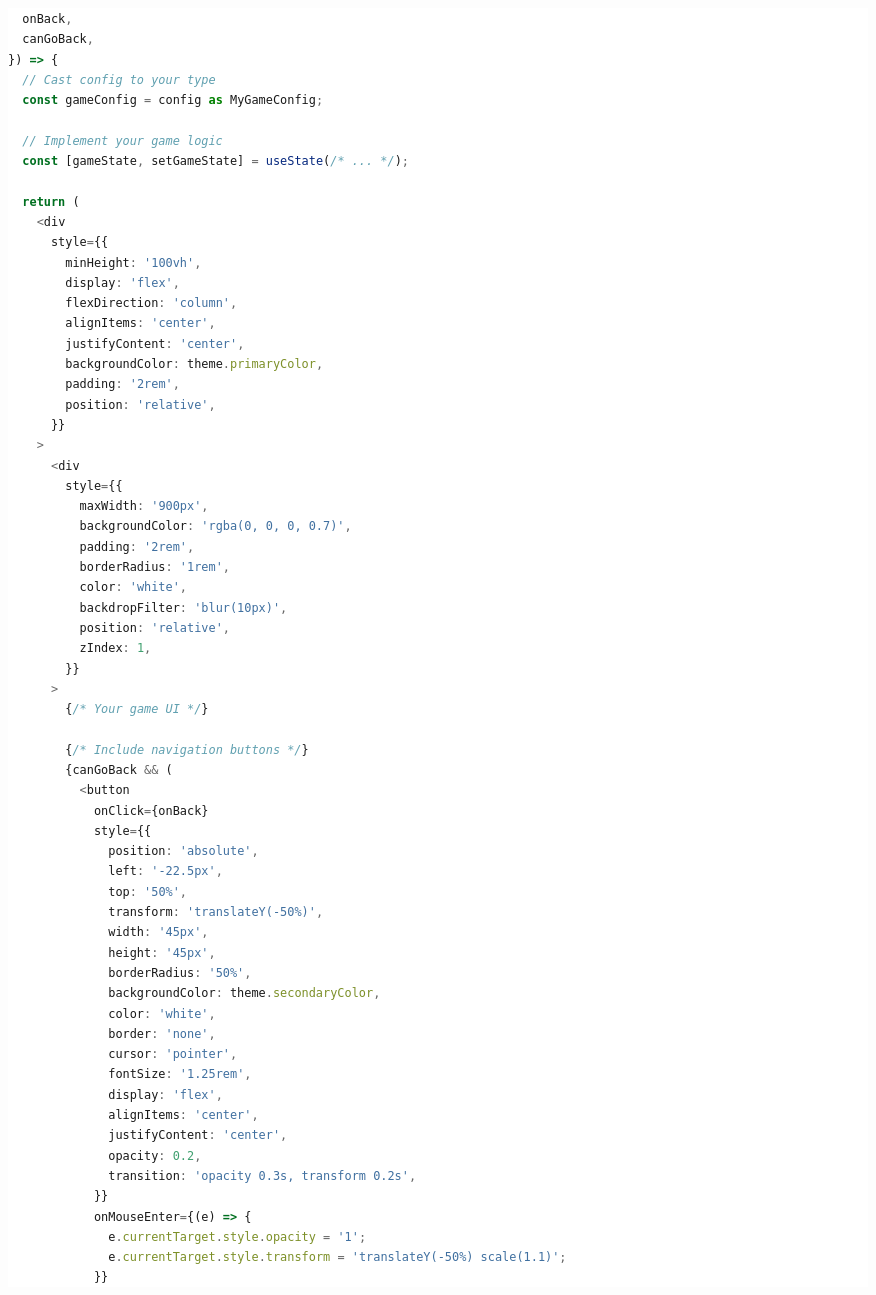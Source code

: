 ```typescript
  onBack,
  canGoBack,
}) => {
  // Cast config to your type
  const gameConfig = config as MyGameConfig;

  // Implement your game logic
  const [gameState, setGameState] = useState(/* ... */);

  return (
    <div
      style={{
        minHeight: '100vh',
        display: 'flex',
        flexDirection: 'column',
        alignItems: 'center',
        justifyContent: 'center',
        backgroundColor: theme.primaryColor,
        padding: '2rem',
        position: 'relative',
      }}
    >
      <div
        style={{
          maxWidth: '900px',
          backgroundColor: 'rgba(0, 0, 0, 0.7)',
          padding: '2rem',
          borderRadius: '1rem',
          color: 'white',
          backdropFilter: 'blur(10px)',
          position: 'relative',
          zIndex: 1,
        }}
      >
        {/* Your game UI */}

        {/* Include navigation buttons */}
        {canGoBack && (
          <button
            onClick={onBack}
            style={{
              position: 'absolute',
              left: '-22.5px',
              top: '50%',
              transform: 'translateY(-50%)',
              width: '45px',
              height: '45px',
              borderRadius: '50%',
              backgroundColor: theme.secondaryColor,
              color: 'white',
              border: 'none',
              cursor: 'pointer',
              fontSize: '1.25rem',
              display: 'flex',
              alignItems: 'center',
              justifyContent: 'center',
              opacity: 0.2,
              transition: 'opacity 0.3s, transform 0.2s',
            }}
            onMouseEnter={(e) => {
              e.currentTarget.style.opacity = '1';
              e.currentTarget.style.transform = 'translateY(-50%) scale(1.1)';
            }}
```